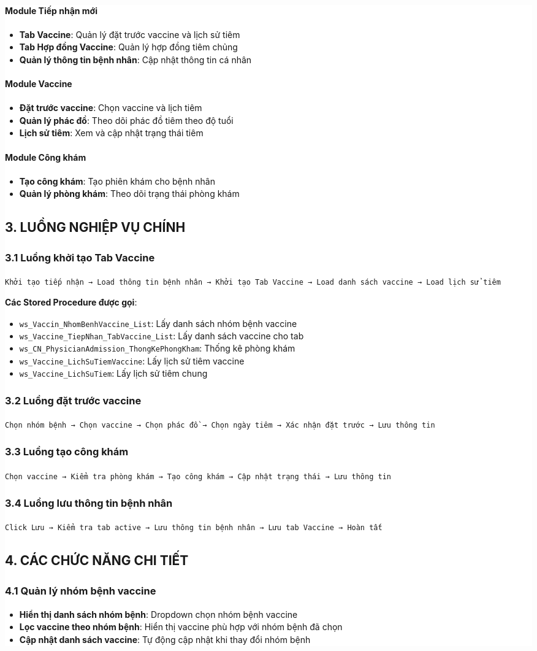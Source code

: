 #### Module Tiếp nhận mới
- **Tab Vaccine**: Quản lý đặt trước vaccine và lịch sử tiêm
- **Tab Hợp đồng Vaccine**: Quản lý hợp đồng tiêm chủng
- **Quản lý thông tin bệnh nhân**: Cập nhật thông tin cá nhân

#### Module Vaccine
- **Đặt trước vaccine**: Chọn vaccine và lịch tiêm
- **Quản lý phác đồ**: Theo dõi phác đồ tiêm theo độ tuổi
- **Lịch sử tiêm**: Xem và cập nhật trạng thái tiêm

#### Module Công khám
- **Tạo công khám**: Tạo phiên khám cho bệnh nhân
- **Quản lý phòng khám**: Theo dõi trạng thái phòng khám

## 3. LUỒNG NGHIỆP VỤ CHÍNH

### 3.1 Luồng khởi tạo Tab Vaccine
```
Khởi tạo tiếp nhận → Load thông tin bệnh nhân → Khởi tạo Tab Vaccine → Load danh sách vaccine → Load lịch sử tiêm
```

**Các Stored Procedure được gọi**:
- `ws_Vaccin_NhomBenhVaccine_List`: Lấy danh sách nhóm bệnh vaccine
- `ws_Vaccine_TiepNhan_TabVaccine_List`: Lấy danh sách vaccine cho tab
- `ws_CN_PhysicianAdmission_ThongKePhongKham`: Thống kê phòng khám
- `ws_Vaccine_LichSuTiemVaccine`: Lấy lịch sử tiêm vaccine
- `ws_Vaccine_LichSuTiem`: Lấy lịch sử tiêm chung

### 3.2 Luồng đặt trước vaccine
```
Chọn nhóm bệnh → Chọn vaccine → Chọn phác đồ → Chọn ngày tiêm → Xác nhận đặt trước → Lưu thông tin
```

### 3.3 Luồng tạo công khám
```
Chọn vaccine → Kiểm tra phòng khám → Tạo công khám → Cập nhật trạng thái → Lưu thông tin
```

### 3.4 Luồng lưu thông tin bệnh nhân
```
Click Lưu → Kiểm tra tab active → Lưu thông tin bệnh nhân → Lưu tab Vaccine → Hoàn tất
```

## 4. CÁC CHỨC NĂNG CHI TIẾT

### 4.1 Quản lý nhóm bệnh vaccine
- **Hiển thị danh sách nhóm bệnh**: Dropdown chọn nhóm bệnh vaccine
- **Lọc vaccine theo nhóm bệnh**: Hiển thị vaccine phù hợp với nhóm bệnh đã chọn
- **Cập nhật danh sách vaccine**: Tự động cập nhật khi thay đổi nhóm bệnh
